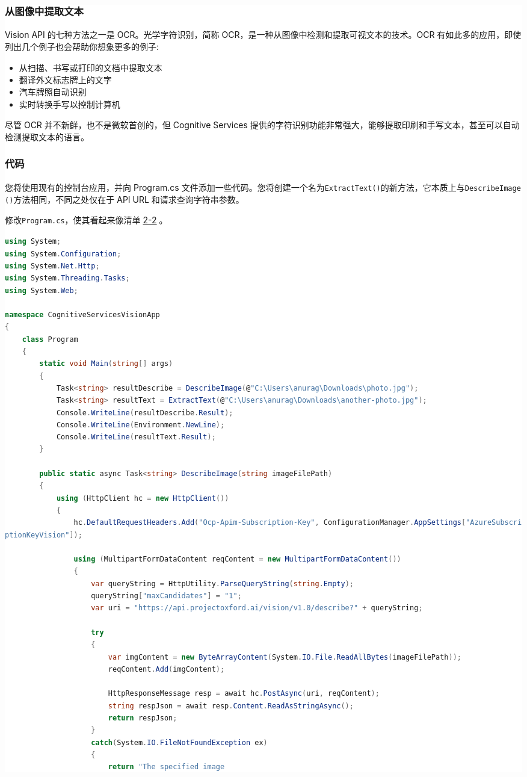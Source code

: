 ### 从图像中提取文本

Vision API 的七种方法之一是 OCR。光学字符识别，简称 OCR，是一种从图像中检测和提取可视文本的技术。OCR 有如此多的应用，即使列出几个例子也会帮助你想象更多的例子:

*   从扫描、书写或打印的文档中提取文本
*   翻译外文标志牌上的文字
*   汽车牌照自动识别
*   实时转换手写以控制计算机

尽管 OCR 并不新鲜，也不是微软首创的，但 Cognitive Services 提供的字符识别功能非常强大，能够提取印刷和手写文本，甚至可以自动检测提取文本的语言。

### 代码

您将使用现有的控制台应用，并向 Program.cs 文件添加一些代码。您将创建一个名为`ExtractText()`的新方法，它本质上与`DescribeImage()`方法相同，不同之处仅在于 API URL 和请求查询字符串参数。

修改`Program.cs`，使其看起来像清单 [2-2](#Par133) 。

```cs
using System;
using System.Configuration;
using System.Net.Http;
using System.Threading.Tasks;
using System.Web;

namespace CognitiveServicesVisionApp
{
    class Program
    {
        static void Main(string[] args)
        {
            Task<string> resultDescribe = DescribeImage(@"C:\Users\anurag\Downloads\photo.jpg");
            Task<string> resultText = ExtractText(@"C:\Users\anurag\Downloads\another-photo.jpg");
            Console.WriteLine(resultDescribe.Result);
            Console.WriteLine(Environment.NewLine);
            Console.WriteLine(resultText.Result);
        }

        public static async Task<string> DescribeImage(string imageFilePath)
        {
            using (HttpClient hc = new HttpClient())
            {
                hc.DefaultRequestHeaders.Add("Ocp-Apim-Subscription-Key", ConfigurationManager.AppSettings["AzureSubscriptionKeyVision"]);

                using (MultipartFormDataContent reqContent = new MultipartFormDataContent())
                {
                    var queryString = HttpUtility.ParseQueryString(string.Empty);
                    queryString["maxCandidates"] = "1";
                    var uri = "https://api.projectoxford.ai/vision/v1.0/describe?" + queryString;

                    try
                    {
                        var imgContent = new ByteArrayContent(System.IO.File.ReadAllBytes(imageFilePath));
                        reqContent.Add(imgContent);

                        HttpResponseMessage resp = await hc.PostAsync(uri, reqContent);
                        string respJson = await resp.Content.ReadAsStringAsync();
                        return respJson;
                    }
                    catch(System.IO.FileNotFoundException ex)
                    {
                        return "The specified image

```